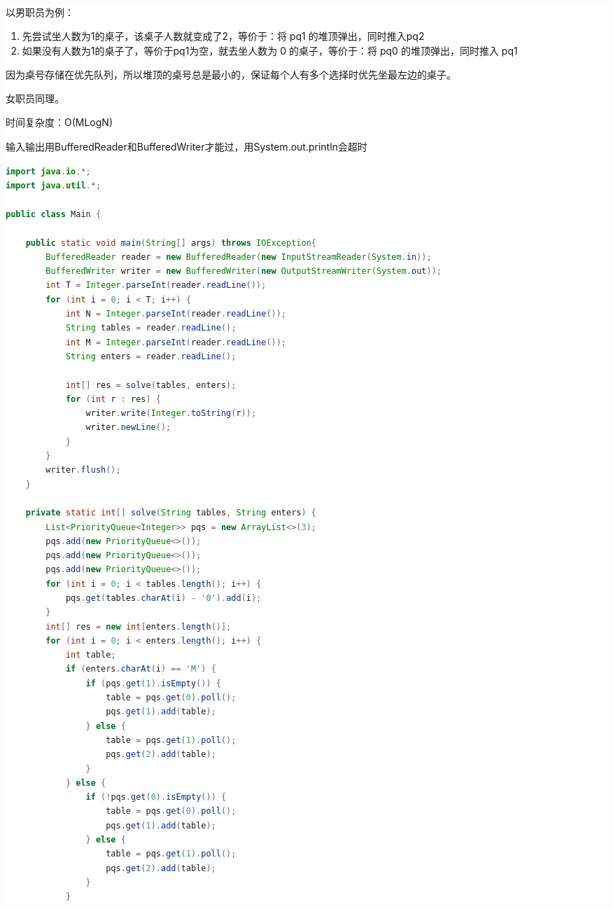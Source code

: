 以男职员为例：

1. 先尝试坐人数为1的桌子，该桌子人数就变成了2，等价于：将 pq1 的堆顶弹出，同时推入pq2
2. 如果没有人数为1的桌子了，等价于pq1为空，就去坐人数为 0 的桌子，等价于：将 pq0 的堆顶弹出，同时推入 pq1

因为桌号存储在优先队列，所以堆顶的桌号总是最小的，保证每个人有多个选择时优先坐最左边的桌子。

女职员同理。

时间复杂度：O(MLogN)

输入输出用BufferedReader和BufferedWriter才能过，用System.out.println会超时

```java
import java.io.*;
import java.util.*;

public class Main {

    public static void main(String[] args) throws IOException{
        BufferedReader reader = new BufferedReader(new InputStreamReader(System.in));
        BufferedWriter writer = new BufferedWriter(new OutputStreamWriter(System.out));
        int T = Integer.parseInt(reader.readLine());
        for (int i = 0; i < T; i++) {
            int N = Integer.parseInt(reader.readLine());
            String tables = reader.readLine();
            int M = Integer.parseInt(reader.readLine());
            String enters = reader.readLine();

            int[] res = solve(tables, enters);
            for (int r : res) {
                writer.write(Integer.toString(r));
                writer.newLine();
            }
        }
        writer.flush();
    }

    private static int[] solve(String tables, String enters) {
        List<PriorityQueue<Integer>> pqs = new ArrayList<>(3);
        pqs.add(new PriorityQueue<>());
        pqs.add(new PriorityQueue<>());
        pqs.add(new PriorityQueue<>());
        for (int i = 0; i < tables.length(); i++) {
            pqs.get(tables.charAt(i) - '0').add(i);
        }
        int[] res = new int[enters.length()];
        for (int i = 0; i < enters.length(); i++) {
            int table;
            if (enters.charAt(i) == 'M') {
                if (pqs.get(1).isEmpty()) {
                    table = pqs.get(0).poll();
                    pqs.get(1).add(table);
                } else {
                    table = pqs.get(1).poll();
                    pqs.get(2).add(table);
                }
            } else {
                if (!pqs.get(0).isEmpty()) {
                    table = pqs.get(0).poll();
                    pqs.get(1).add(table);
                } else {
                    table = pqs.get(1).poll();
                    pqs.get(2).add(table);
                }
            }
```